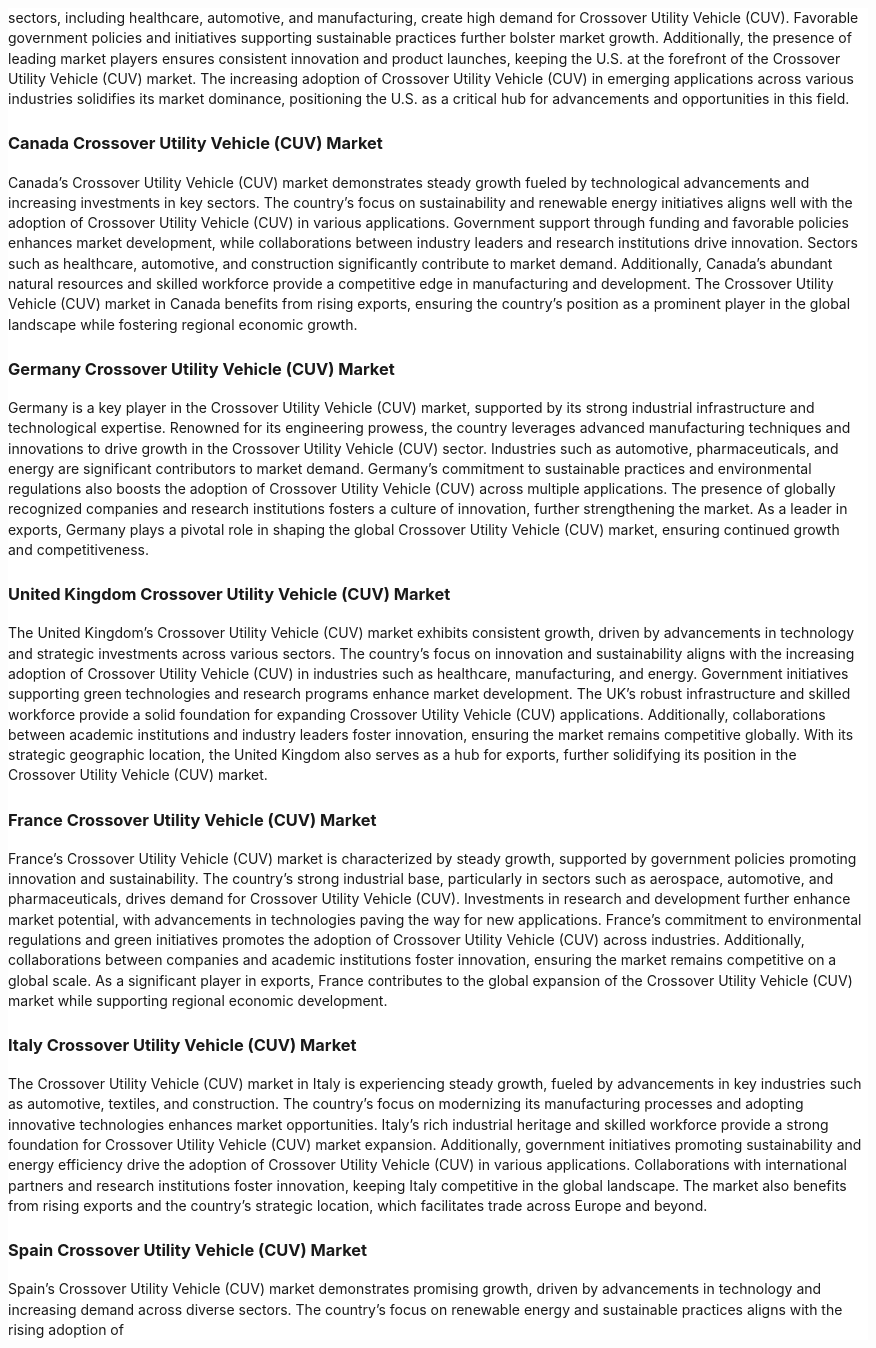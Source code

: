 sectors, including healthcare, automotive, and manufacturing, create high demand for Crossover Utility Vehicle (CUV). Favorable government policies and initiatives supporting sustainable practices further bolster market growth. Additionally, the presence of leading market players ensures consistent innovation and product launches, keeping the U.S. at the forefront of the Crossover Utility Vehicle (CUV) market. The increasing adoption of Crossover Utility Vehicle (CUV) in emerging applications across various industries solidifies its market dominance, positioning the U.S. as a critical hub for advancements and opportunities in this field.</p><h3>Canada Crossover Utility Vehicle (CUV) Market</h3><p>Canada&rsquo;s Crossover Utility Vehicle (CUV) market demonstrates steady growth fueled by technological advancements and increasing investments in key sectors. The country&rsquo;s focus on sustainability and renewable energy initiatives aligns well with the adoption of Crossover Utility Vehicle (CUV) in various applications. Government support through funding and favorable policies enhances market development, while collaborations between industry leaders and research institutions drive innovation. Sectors such as healthcare, automotive, and construction significantly contribute to market demand. Additionally, Canada&rsquo;s abundant natural resources and skilled workforce provide a competitive edge in manufacturing and development. The Crossover Utility Vehicle (CUV) market in Canada benefits from rising exports, ensuring the country&rsquo;s position as a prominent player in the global landscape while fostering regional economic growth.</p><h3>Germany Crossover Utility Vehicle (CUV) Market</h3><p>Germany is a key player in the Crossover Utility Vehicle (CUV) market, supported by its strong industrial infrastructure and technological expertise. Renowned for its engineering prowess, the country leverages advanced manufacturing techniques and innovations to drive growth in the Crossover Utility Vehicle (CUV) sector. Industries such as automotive, pharmaceuticals, and energy are significant contributors to market demand. Germany&rsquo;s commitment to sustainable practices and environmental regulations also boosts the adoption of Crossover Utility Vehicle (CUV) across multiple applications. The presence of globally recognized companies and research institutions fosters a culture of innovation, further strengthening the market. As a leader in exports, Germany plays a pivotal role in shaping the global Crossover Utility Vehicle (CUV) market, ensuring continued growth and competitiveness.</p><h3>United Kingdom Crossover Utility Vehicle (CUV) Market</h3><p>The United Kingdom&rsquo;s Crossover Utility Vehicle (CUV) market exhibits consistent growth, driven by advancements in technology and strategic investments across various sectors. The country&rsquo;s focus on innovation and sustainability aligns with the increasing adoption of Crossover Utility Vehicle (CUV) in industries such as healthcare, manufacturing, and energy. Government initiatives supporting green technologies and research programs enhance market development. The UK&rsquo;s robust infrastructure and skilled workforce provide a solid foundation for expanding Crossover Utility Vehicle (CUV) applications. Additionally, collaborations between academic institutions and industry leaders foster innovation, ensuring the market remains competitive globally. With its strategic geographic location, the United Kingdom also serves as a hub for exports, further solidifying its position in the Crossover Utility Vehicle (CUV) market.</p><h3>France Crossover Utility Vehicle (CUV) Market</h3><p>France&rsquo;s Crossover Utility Vehicle (CUV) market is characterized by steady growth, supported by government policies promoting innovation and sustainability. The country&rsquo;s strong industrial base, particularly in sectors such as aerospace, automotive, and pharmaceuticals, drives demand for Crossover Utility Vehicle (CUV). Investments in research and development further enhance market potential, with advancements in technologies paving the way for new applications. France&rsquo;s commitment to environmental regulations and green initiatives promotes the adoption of Crossover Utility Vehicle (CUV) across industries. Additionally, collaborations between companies and academic institutions foster innovation, ensuring the market remains competitive on a global scale. As a significant player in exports, France contributes to the global expansion of the Crossover Utility Vehicle (CUV) market while supporting regional economic development.</p><h3>Italy Crossover Utility Vehicle (CUV) Market</h3><p>The Crossover Utility Vehicle (CUV) market in Italy is experiencing steady growth, fueled by advancements in key industries such as automotive, textiles, and construction. The country&rsquo;s focus on modernizing its manufacturing processes and adopting innovative technologies enhances market opportunities. Italy&rsquo;s rich industrial heritage and skilled workforce provide a strong foundation for Crossover Utility Vehicle (CUV) market expansion. Additionally, government initiatives promoting sustainability and energy efficiency drive the adoption of Crossover Utility Vehicle (CUV) in various applications. Collaborations with international partners and research institutions foster innovation, keeping Italy competitive in the global landscape. The market also benefits from rising exports and the country&rsquo;s strategic location, which facilitates trade across Europe and beyond.</p><h3>Spain Crossover Utility Vehicle (CUV) Market</h3><p>Spain&rsquo;s Crossover Utility Vehicle (CUV) market demonstrates promising growth, driven by advancements in technology and increasing demand across diverse sectors. The country&rsquo;s focus on renewable energy and sustainable practices aligns with the rising adoption of